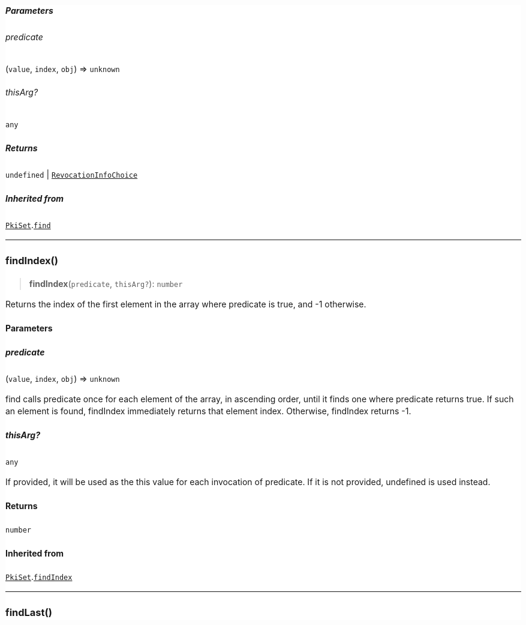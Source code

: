 ##### Parameters

###### predicate

(`value`, `index`, `obj`) => `unknown`

###### thisArg?

`any`

##### Returns

`undefined` \| [`RevocationInfoChoice`](../../RevocationInfoChoice/type-aliases/RevocationInfoChoice.md)

##### Inherited from

[`PkiSet`](../../../core/PkiBase/classes/PkiSet.md).[`find`](../../../core/PkiBase/classes/PkiSet.md#find)

---

### findIndex()

> **findIndex**(`predicate`, `thisArg?`): `number`

Returns the index of the first element in the array where predicate is true, and -1
otherwise.

#### Parameters

##### predicate

(`value`, `index`, `obj`) => `unknown`

find calls predicate once for each element of the array, in ascending
order, until it finds one where predicate returns true. If such an element is found,
findIndex immediately returns that element index. Otherwise, findIndex returns -1.

##### thisArg?

`any`

If provided, it will be used as the this value for each invocation of
predicate. If it is not provided, undefined is used instead.

#### Returns

`number`

#### Inherited from

[`PkiSet`](../../../core/PkiBase/classes/PkiSet.md).[`findIndex`](../../../core/PkiBase/classes/PkiSet.md#findindex)

---

### findLast()
